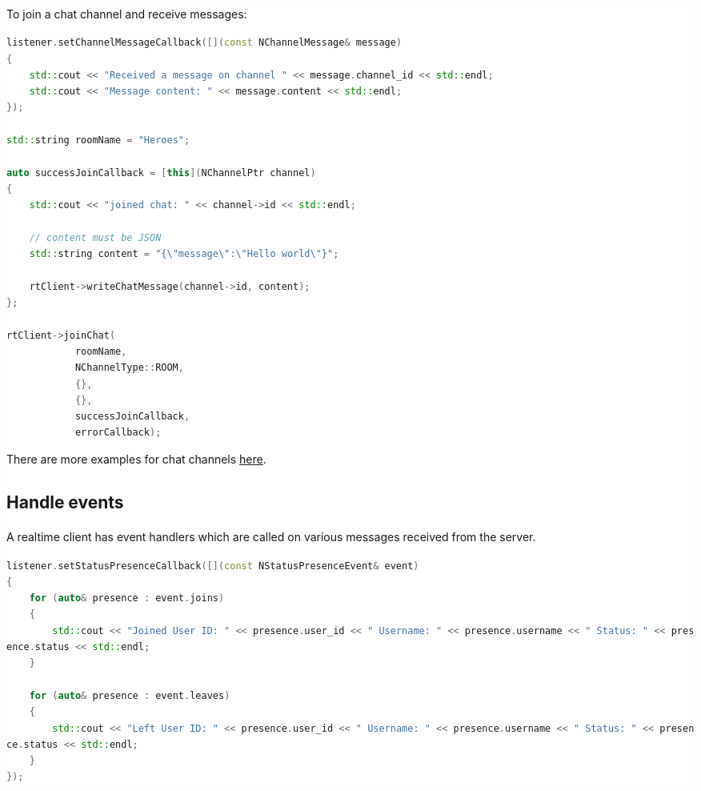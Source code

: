 To join a chat channel and receive messages:

```cpp
listener.setChannelMessageCallback([](const NChannelMessage& message)
{
    std::cout << "Received a message on channel " << message.channel_id << std::endl;
    std::cout << "Message content: " << message.content << std::endl;
});

std::string roomName = "Heroes";

auto successJoinCallback = [this](NChannelPtr channel)
{
    std::cout << "joined chat: " << channel->id << std::endl;

    // content must be JSON
    std::string content = "{\"message\":\"Hello world\"}";

    rtClient->writeChatMessage(channel->id, content);
};

rtClient->joinChat(
            roomName,
            NChannelType::ROOM,
            {},
            {},
            successJoinCallback,
            errorCallback);
```

There are more examples for chat channels [here](social-realtime-chat.md).

## Handle events

A realtime client has event handlers which are called on various messages received from the server.

```cpp
listener.setStatusPresenceCallback([](const NStatusPresenceEvent& event)
{
    for (auto& presence : event.joins)
    {
        std::cout << "Joined User ID: " << presence.user_id << " Username: " << presence.username << " Status: " << presence.status << std::endl;
    }

    for (auto& presence : event.leaves)
    {
        std::cout << "Left User ID: " << presence.user_id << " Username: " << presence.username << " Status: " << presence.status << std::endl;
    }
});
```
